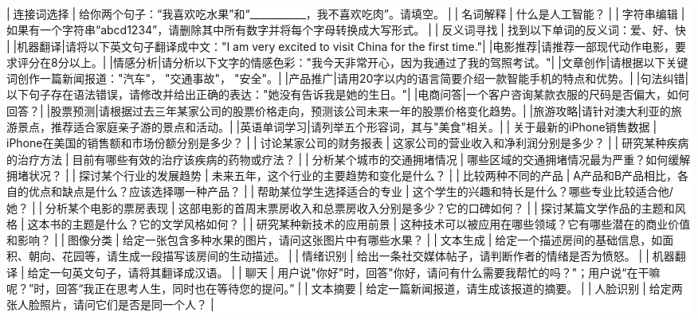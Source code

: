 | 连接词选择         | 给你两个句子：“我喜欢吃水果”和“___________，我不喜欢吃肉”。请填空。                                                                                                                                                                                                                                                                                                                                                                                                                                                                                                                                                                                                                                                                                                                                                                                                     |
| 名词解释             | 什么是人工智能？                                                                                                                                                                                                                                                                                                                                                                                                                                                                                                                                                                                                                                                                                                                                                                                                                                                                   |
| 字符串编辑       | 如果有一个字符串“abcd1234”，请删除其中所有数字并将每个字母转换成大写形式。                                                                                                                                                                                                                                                                                                                                                                                                                                                                                                                                                                                                                                                                                                                                                                                                              |
| 反义词寻找         | 找到以下单词的反义词：爱、好、快                                                                                                                                                                                                                                                                                                                                                                                                                                                                                                                                                                                                                                                                                                                                                                                                                                                   |
|机器翻译|请将以下英文句子翻译成中文："I am very excited to visit China for the first time."|
|电影推荐|请推荐一部现代动作电影，要求评分在8分以上。|
|情感分析|请分析以下文字的情感色彩："我今天非常开心，因为我通过了我的驾照考试。"|
|文章创作|请根据以下关键词创作一篇新闻报道："汽车"， "交通事故"， "安全"。|
|产品推广|请用20字以内的语言简要介绍一款智能手机的特点和优势。|
|句法纠错|以下句子存在语法错误，请修改并给出正确的表达："她没有告诉我是她的生日。"|
|电商问答|一个客户咨询某款衣服的尺码是否偏大，如何回答？|
|股票预测|请根据过去三年某家公司的股票价格走向，预测该公司未来一年的股票价格变化趋势。|
|旅游攻略|请针对澳大利亚的旅游景点，推荐适合家庭亲子游的景点和活动。|
|英语单词学习|请列举五个形容词，其与"美食"相关。|
| 关于最新的iPhone销售数据 | iPhone在美国的销售额和市场份额分别是多少？ |
| 讨论某家公司的财务报表 | 这家公司的营业收入和净利润分别是多少？ |
| 研究某种疾病的治疗方法 | 目前有哪些有效的治疗该疾病的药物或疗法？ |
| 分析某个城市的交通拥堵情况 | 哪些区域的交通拥堵情况最为严重？如何缓解拥堵状况？ |
| 探讨某个行业的发展趋势 | 未来五年，这个行业的主要趋势和变化是什么？ |
| 比较两种不同的产品 | A产品和B产品相比，各自的优点和缺点是什么？应该选择哪一种产品？ |
| 帮助某位学生选择适合的专业 | 这个学生的兴趣和特长是什么？哪些专业比较适合他/她？ |
| 分析某个电影的票房表现 | 这部电影的首周末票房收入和总票房收入分别是多少？它的口碑如何？ |
| 探讨某篇文学作品的主题和风格 | 这本书的主题是什么？它的文学风格如何？ |
| 研究某种新技术的应用前景 | 这种技术可以被应用在哪些领域？它有哪些潜在的商业价值和影响？ |
| 图像分类                          | 给定一张包含多种水果的图片，请问这张图片中有哪些水果？                                                                                                                                                                             |
| 文本生成                          | 给定一个描述房间的基础信息，如面积、朝向、花园等，请生成一段描写该房间的生动描述。                                                                                                                                                 |
| 情绪识别                          | 给出一条社交媒体帖子，请判断作者的情绪是否为愤怒。                                                                                                                                                                                |
| 机器翻译                          | 给定一句英文句子，请将其翻译成汉语。                                                                                                                                                                                                  |
| 聊天                              | 用户说"你好"时，回答"你好，请问有什么需要我帮忙的吗？"；用户说“在干嘛呢？”时，回答“我正在思考人生，同时也在等待您的提问。”                                                                                        |
| 文本摘要                          | 给定一篇新闻报道，请生成该报道的摘要。                                                                                                                                                                                                |
| 人脸识别                          | 给定两张人脸照片，请问它们是否是同一个人？                                                                                                                                                                                         |